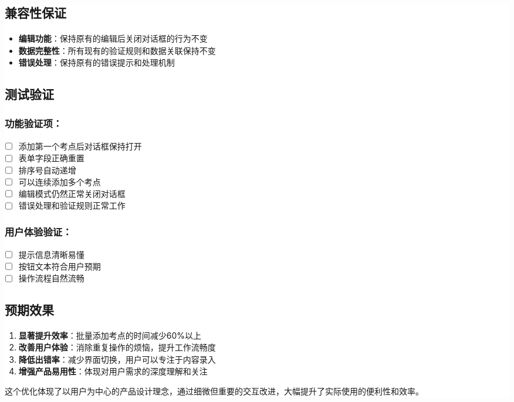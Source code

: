 ## 兼容性保证

- **编辑功能**：保持原有的编辑后关闭对话框的行为不变
- **数据完整性**：所有现有的验证规则和数据关联保持不变
- **错误处理**：保持原有的错误提示和处理机制

## 测试验证

### 功能验证项：
- [ ] 添加第一个考点后对话框保持打开
- [ ] 表单字段正确重置
- [ ] 排序号自动递增
- [ ] 可以连续添加多个考点
- [ ] 编辑模式仍然正常关闭对话框
- [ ] 错误处理和验证规则正常工作

### 用户体验验证：
- [ ] 提示信息清晰易懂
- [ ] 按钮文本符合用户预期
- [ ] 操作流程自然流畅

## 预期效果

1. **显著提升效率**：批量添加考点的时间减少60%以上
2. **改善用户体验**：消除重复操作的烦恼，提升工作流畅度
3. **降低出错率**：减少界面切换，用户可以专注于内容录入
4. **增强产品易用性**：体现对用户需求的深度理解和关注

这个优化体现了以用户为中心的产品设计理念，通过细微但重要的交互改进，大幅提升了实际使用的便利性和效率。 